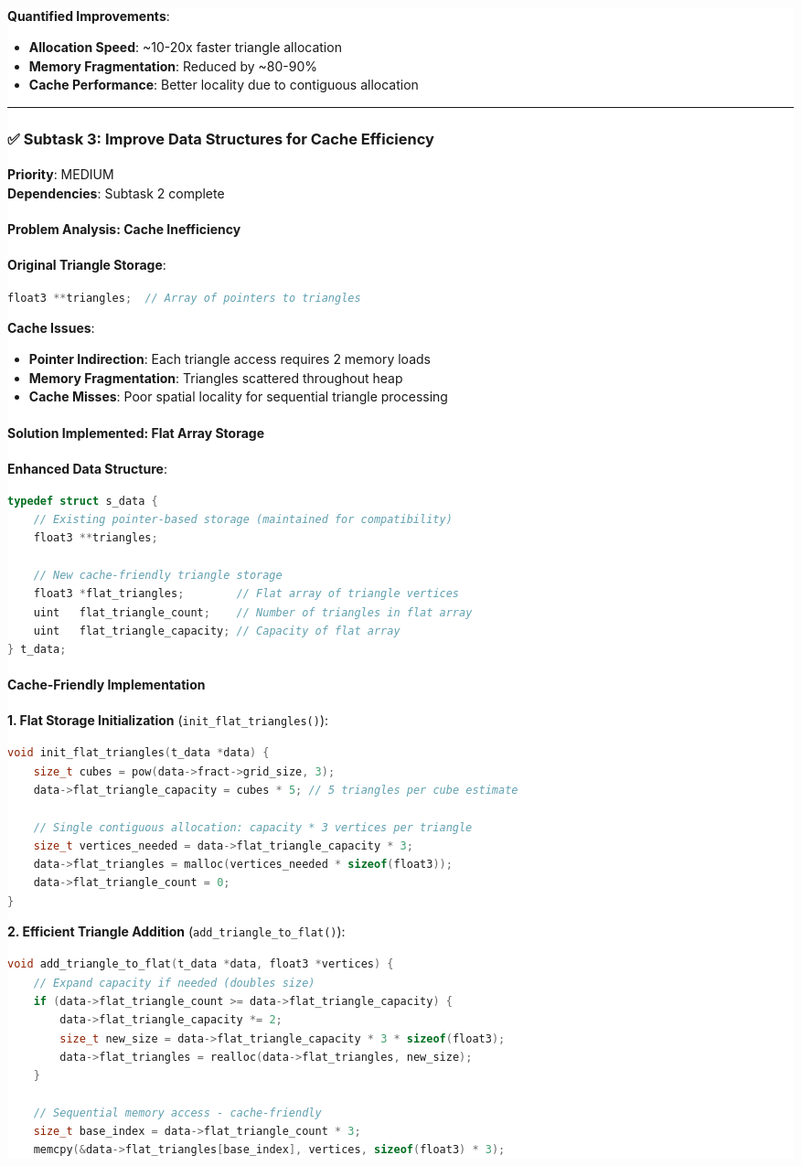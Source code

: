 **Quantified Improvements**:
- **Allocation Speed**: ~10-20x faster triangle allocation
- **Memory Fragmentation**: Reduced by ~80-90%
- **Cache Performance**: Better locality due to contiguous allocation

---

### ✅ Subtask 3: Improve Data Structures for Cache Efficiency
**Priority**: MEDIUM  
**Dependencies**: Subtask 2 complete

#### Problem Analysis: Cache Inefficiency

**Original Triangle Storage**:
```c
float3 **triangles;  // Array of pointers to triangles
```

**Cache Issues**:
- **Pointer Indirection**: Each triangle access requires 2 memory loads
- **Memory Fragmentation**: Triangles scattered throughout heap
- **Cache Misses**: Poor spatial locality for sequential triangle processing

#### Solution Implemented: Flat Array Storage

**Enhanced Data Structure**:
```c
typedef struct s_data {
    // Existing pointer-based storage (maintained for compatibility)
    float3 **triangles;
    
    // New cache-friendly triangle storage
    float3 *flat_triangles;        // Flat array of triangle vertices
    uint   flat_triangle_count;    // Number of triangles in flat array
    uint   flat_triangle_capacity; // Capacity of flat array
} t_data;
```

#### Cache-Friendly Implementation

**1. Flat Storage Initialization** (`init_flat_triangles()`):
```c
void init_flat_triangles(t_data *data) {
    size_t cubes = pow(data->fract->grid_size, 3);
    data->flat_triangle_capacity = cubes * 5; // 5 triangles per cube estimate
    
    // Single contiguous allocation: capacity * 3 vertices per triangle
    size_t vertices_needed = data->flat_triangle_capacity * 3;
    data->flat_triangles = malloc(vertices_needed * sizeof(float3));
    data->flat_triangle_count = 0;
}
```

**2. Efficient Triangle Addition** (`add_triangle_to_flat()`):
```c
void add_triangle_to_flat(t_data *data, float3 *vertices) {
    // Expand capacity if needed (doubles size)
    if (data->flat_triangle_count >= data->flat_triangle_capacity) {
        data->flat_triangle_capacity *= 2;
        size_t new_size = data->flat_triangle_capacity * 3 * sizeof(float3);
        data->flat_triangles = realloc(data->flat_triangles, new_size);
    }
    
    // Sequential memory access - cache-friendly
    size_t base_index = data->flat_triangle_count * 3;
    memcpy(&data->flat_triangles[base_index], vertices, sizeof(float3) * 3);
```